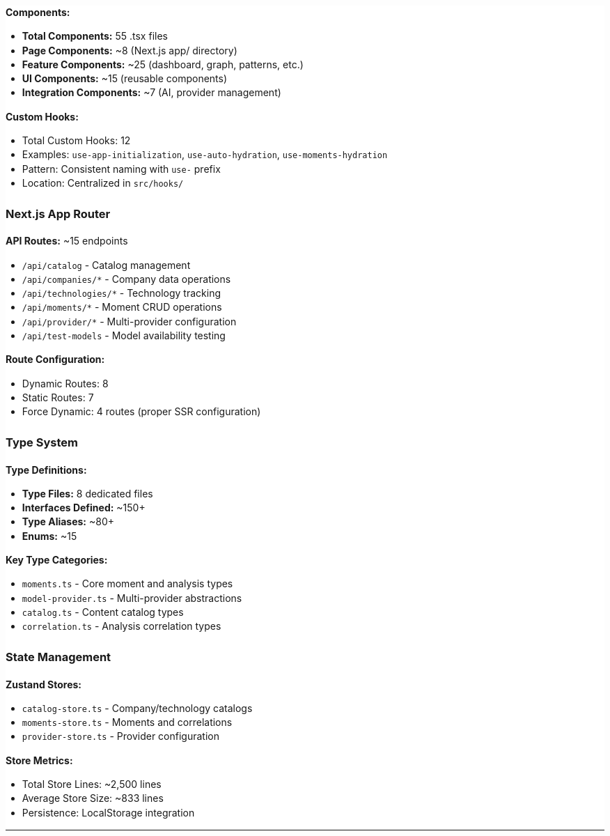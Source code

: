 **Components:**
- **Total Components:** 55 .tsx files
- **Page Components:** ~8 (Next.js app/ directory)
- **Feature Components:** ~25 (dashboard, graph, patterns, etc.)
- **UI Components:** ~15 (reusable components)
- **Integration Components:** ~7 (AI, provider management)

**Custom Hooks:**
- Total Custom Hooks: 12
- Examples: `use-app-initialization`, `use-auto-hydration`, `use-moments-hydration`
- Pattern: Consistent naming with `use-` prefix
- Location: Centralized in `src/hooks/`

### Next.js App Router

**API Routes:** ~15 endpoints
- `/api/catalog` - Catalog management
- `/api/companies/*` - Company data operations
- `/api/technologies/*` - Technology tracking
- `/api/moments/*` - Moment CRUD operations
- `/api/provider/*` - Multi-provider configuration
- `/api/test-models` - Model availability testing

**Route Configuration:**
- Dynamic Routes: 8
- Static Routes: 7
- Force Dynamic: 4 routes (proper SSR configuration)

### Type System

**Type Definitions:**
- **Type Files:** 8 dedicated files
- **Interfaces Defined:** ~150+
- **Type Aliases:** ~80+
- **Enums:** ~15

**Key Type Categories:**
- `moments.ts` - Core moment and analysis types
- `model-provider.ts` - Multi-provider abstractions
- `catalog.ts` - Content catalog types
- `correlation.ts` - Analysis correlation types

### State Management

**Zustand Stores:**
- `catalog-store.ts` - Company/technology catalogs
- `moments-store.ts` - Moments and correlations
- `provider-store.ts` - Provider configuration

**Store Metrics:**
- Total Store Lines: ~2,500 lines
- Average Store Size: ~833 lines
- Persistence: LocalStorage integration

---